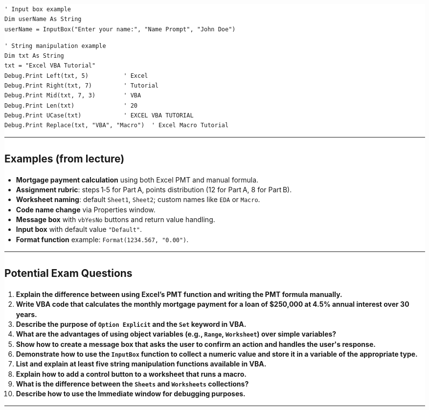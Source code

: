 ```vba
' Input box example
Dim userName As String
userName = InputBox("Enter your name:", "Name Prompt", "John Doe")
```

```vba
' String manipulation example
Dim txt As String
txt = "Excel VBA Tutorial"
Debug.Print Left(txt, 5)          ' Excel
Debug.Print Right(txt, 7)         ' Tutorial
Debug.Print Mid(txt, 7, 3)        ' VBA
Debug.Print Len(txt)              ' 20
Debug.Print UCase(txt)            ' EXCEL VBA TUTORIAL
Debug.Print Replace(txt, "VBA", "Macro")  ' Excel Macro Tutorial
```

---

## Examples (from lecture)

- **Mortgage payment calculation** using both Excel PMT and manual formula.  
- **Assignment rubric**: steps 1‑5 for Part A, points distribution (12 for Part A, 8 for Part B).  
- **Worksheet naming**: default `Sheet1`, `Sheet2`; custom names like `EDA` or `Macro`.  
- **Code name change** via Properties window.  
- **Message box** with `vbYesNo` buttons and return value handling.  
- **Input box** with default value `"Default"`.  
- **Format function** example: `Format(1234.567, "0.00")`.  

---

## Potential Exam Questions

1. **Explain the difference between using Excel’s PMT function and writing the PMT formula manually.**  
2. **Write VBA code that calculates the monthly mortgage payment for a loan of $250,000 at 4.5% annual interest over 30 years.**  
3. **Describe the purpose of `Option Explicit` and the `Set` keyword in VBA.**  
4. **What are the advantages of using object variables (e.g., `Range`, `Worksheet`) over simple variables?**  
5. **Show how to create a message box that asks the user to confirm an action and handles the user's response.**  
6. **Demonstrate how to use the `InputBox` function to collect a numeric value and store it in a variable of the appropriate type.**  
7. **List and explain at least five string manipulation functions available in VBA.**  
8. **Explain how to add a control button to a worksheet that runs a macro.**  
9. **What is the difference between the `Sheets` and `Worksheets` collections?**  
10. **Describe how to use the Immediate window for debugging purposes.**  

---